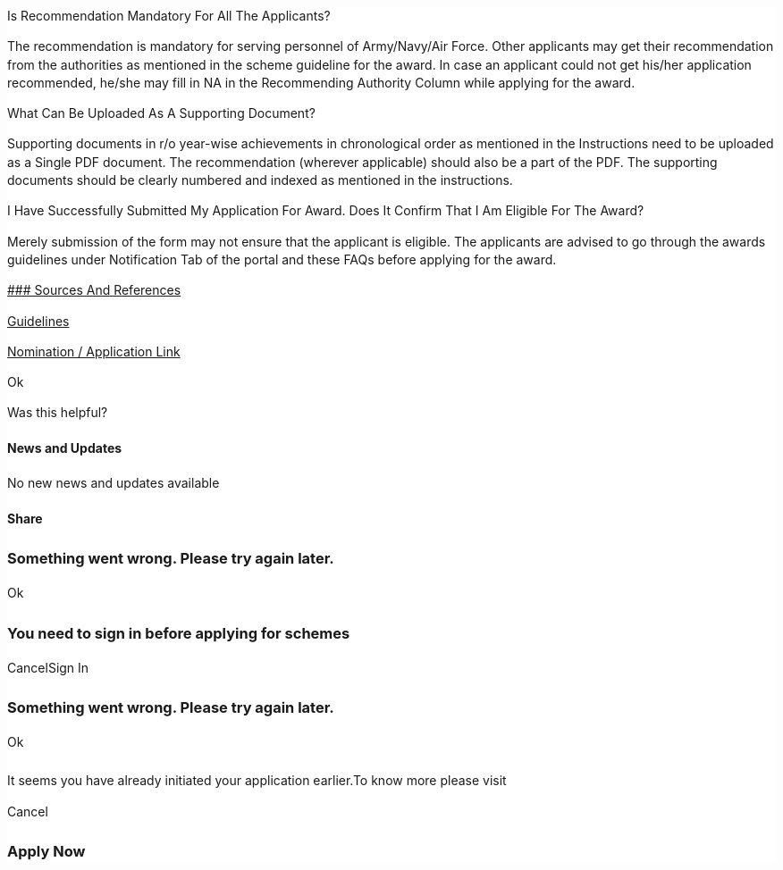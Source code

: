 Is Recommendation Mandatory For All The Applicants?

The recommendation is mandatory for serving personnel of Army/Navy/Air Force. Other applicants may get their recommendation from the authorities as mentioned in the scheme guideline for the award. In case an applicant could not get his/her application recommended, he/she may fill in NA in the Recommending Authority Column while applying for the award.

What Can Be Uploaded As A Supporting Document?

Supporting documents in r/o year-wise achievements in chronological order as mentioned in the Instructions need to be uploaded as a Single PDF document. The recommendation (wherever applicable) should also be a part of the PDF. The supporting documents should be clearly numbered and indexed as mentioned in the instructions.

I Have Successfully Submitted My Application For Award. Does It Confirm That I Am Eligible For The Award?

Merely submission of the form may not ensure that the applicant is eligible. The applicants are advised to go through the awards guidelines under Notification Tab of the portal and these FAQs before applying for the award.

[### Sources And References](https://www.myscheme.gov.in/schemes/tnnaa#sources)

[Guidelines](https://awards.gov.in/Home/GoToIndex?filename=Award%2FCommunication%2F2022513258128ZWWZ3H.pdf&filepath=Award%2FCommunication%2F2022513258128ZWWZ3H.pdf)

[Nomination / Application Link](https://awards.gov.in/Home/AwardLibrary)

Ok

Was this helpful?

#### News and Updates

No new news and updates available

#### Share

### Something went wrong. Please try again later.

Ok

### 

### You need to sign in before applying for schemes

CancelSign In

### Something went wrong. Please try again later.

Ok

### 

It seems you have already initiated your application earlier.To know more please visit

Cancel

### Apply Now

